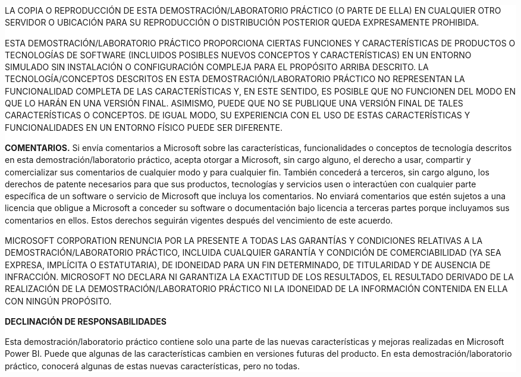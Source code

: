 LA COPIA O REPRODUCCIÓN DE ESTA DEMOSTRACIÓN/LABORATORIO PRÁCTICO (O PARTE DE ELLA) EN CUALQUIER OTRO SERVIDOR O UBICACIÓN PARA SU REPRODUCCIÓN O DISTRIBUCIÓN POSTERIOR QUEDA EXPRESAMENTE PROHIBIDA.

ESTA DEMOSTRACIÓN/LABORATORIO PRÁCTICO PROPORCIONA CIERTAS FUNCIONES Y CARACTERÍSTICAS DE PRODUCTOS O TECNOLOGÍAS DE SOFTWARE (INCLUIDOS POSIBLES NUEVOS CONCEPTOS Y CARACTERÍSTICAS) EN UN ENTORNO SIMULADO SIN INSTALACIÓN O CONFIGURACIÓN COMPLEJA PARA EL PROPÓSITO ARRIBA DESCRITO. LA TECNOLOGÍA/CONCEPTOS DESCRITOS EN ESTA DEMOSTRACIÓN/LABORATORIO PRÁCTICO NO REPRESENTAN LA FUNCIONALIDAD COMPLETA DE LAS CARACTERÍSTICAS Y, EN ESTE SENTIDO, ES POSIBLE QUE NO FUNCIONEN DEL MODO EN QUE LO HARÁN EN UNA VERSIÓN FINAL. ASIMISMO, PUEDE QUE NO SE PUBLIQUE UNA VERSIÓN FINAL DE TALES CARACTERÍSTICAS O CONCEPTOS. DE IGUAL MODO, SU EXPERIENCIA CON EL USO DE ESTAS CARACTERÍSTICAS Y FUNCIONALIDADES EN UN ENTORNO FÍSICO PUEDE SER DIFERENTE.

**COMENTARIOS.** Si envía comentarios a Microsoft sobre las características, funcionalidades o conceptos de tecnología descritos en esta demostración/laboratorio práctico, acepta otorgar a Microsoft, sin cargo alguno, el derecho a usar, compartir y comercializar sus comentarios de cualquier modo y para cualquier fin. También concederá a terceros, sin cargo alguno, los derechos de patente necesarios para que sus productos, tecnologías y servicios usen o interactúen con cualquier parte específica de un software o servicio de Microsoft que incluya los comentarios. No enviará comentarios que estén sujetos a una licencia que obligue a Microsoft a conceder su software o documentación bajo licencia a terceras partes porque incluyamos sus comentarios en ellos. Estos derechos seguirán vigentes después del vencimiento de este acuerdo.

MICROSOFT CORPORATION RENUNCIA POR LA PRESENTE A TODAS LAS GARANTÍAS Y CONDICIONES RELATIVAS A LA DEMOSTRACIÓN/LABORATORIO PRÁCTICO, INCLUIDA CUALQUIER GARANTÍA Y CONDICIÓN DE COMERCIABILIDAD (YA SEA EXPRESA, IMPLÍCITA O ESTATUTARIA), DE IDONEIDAD PARA UN FIN DETERMINADO, DE TITULARIDAD Y DE AUSENCIA DE INFRACCIÓN. MICROSOFT NO DECLARA NI GARANTIZA LA EXACTITUD DE LOS RESULTADOS, EL RESULTADO DERIVADO DE LA REALIZACIÓN DE LA DEMOSTRACIÓN/LABORATORIO PRÁCTICO NI LA IDONEIDAD DE LA INFORMACIÓN CONTENIDA EN ELLA CON NINGÚN PROPÓSITO.

**DECLINACIÓN DE RESPONSABILIDADES**

Esta demostración/laboratorio práctico contiene solo una parte de las nuevas características y mejoras realizadas en Microsoft Power BI. Puede que algunas de las características cambien en versiones futuras del producto. En esta demostración/laboratorio práctico, conocerá algunas de estas nuevas características, pero no todas.
